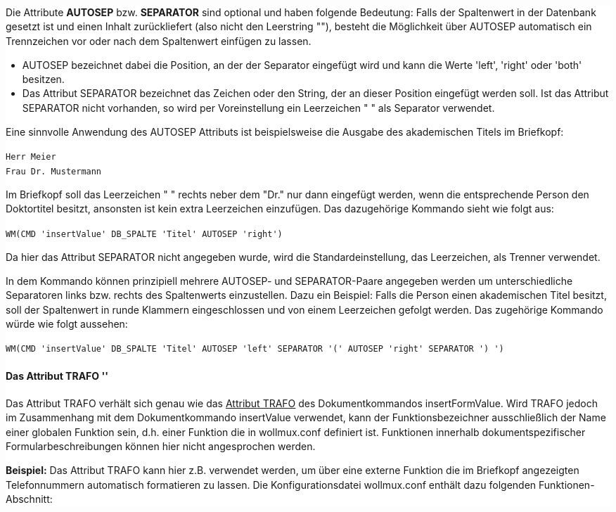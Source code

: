 Die Attribute **AUTOSEP** bzw. **SEPARATOR** sind optional und haben
folgende Bedeutung: Falls der Spaltenwert in der Datenbank gesetzt ist
und einen Inhalt zurückliefert (also nicht den Leerstring ""), besteht
die Möglichkeit über AUTOSEP automatisch ein Trennzeichen vor oder nach
dem Spaltenwert einfügen zu lassen.

-   AUTOSEP bezeichnet dabei die Position, an der der Separator
    eingefügt wird und kann die Werte 'left', 'right' oder
    'both' besitzen.
-   Das Attribut SEPARATOR bezeichnet das Zeichen oder den String, der
    an dieser Position eingefügt werden soll. Ist das Attribut SEPARATOR
    nicht vorhanden, so wird per Voreinstellung ein Leerzeichen " " als
    Separator verwendet.

Eine sinnvolle Anwendung des AUTOSEP Attributs ist beispielsweise die
Ausgabe des akademischen Titels im Briefkopf:

`Herr Meier`\
`Frau Dr. Mustermann`

Im Briefkopf soll das Leerzeichen " " rechts neber dem "Dr." nur dann
eingefügt werden, wenn die entsprechende Person den Doktortitel besitzt,
ansonsten ist kein extra Leerzeichen einzufügen. Das dazugehörige
Kommando sieht wie folgt aus:

`WM(CMD 'insertValue' DB_SPALTE 'Titel' AUTOSEP 'right')`

Da hier das Attribut SEPARATOR nicht angegeben wurde, wird die
Standardeinstellung, das Leerzeichen, als Trenner verwendet.

In dem Kommando können prinzipiell mehrere AUTOSEP- und SEPARATOR-Paare
angegeben werden um unterschiedliche Separatoren links bzw. rechts des
Spaltenwerts einzustellen. Dazu ein Beispiel: Falls die Person einen
akademischen Titel besitzt, soll der Spaltenwert in runde Klammern
eingeschlossen und von einem Leerzeichen gefolgt werden. Das zugehörige
Kommando würde wie folgt aussehen:

`WM(CMD 'insertValue' DB_SPALTE 'Titel' AUTOSEP 'left' SEPARATOR '(' AUTOSEP 'right' SEPARATOR ') ')`

#### Das Attribut TRAFO '<Funktionsbezeichner>'

Das Attribut TRAFO verhält sich genau wie das [Attribut
TRAFO](Dokumentkommandos_des_WollMux#TRAFO_.27.3CFunktionsbezeichner.3E.27 "wikilink")
des Dokumentkommandos insertFormValue. Wird TRAFO jedoch im Zusammenhang
mit dem Dokumentkommando insertValue verwendet, kann der
Funktionsbezeichner <Funktionsbezeichner> ausschließlich der Name einer
globalen Funktion sein, d.h. einer Funktion die in wollmux.conf
definiert ist. Funktionen innerhalb dokumentspezifischer
Formularbeschreibungen können hier nicht angesprochen werden.

**Beispiel:** Das Attribut TRAFO kann hier z.B. verwendet werden, um
über eine externe Funktion die im Briefkopf angezeigten Telefonnummern
automatisch formatieren zu lassen. Die Konfigurationsdatei wollmux.conf
enthält dazu folgenden Funktionen-Abschnitt:
